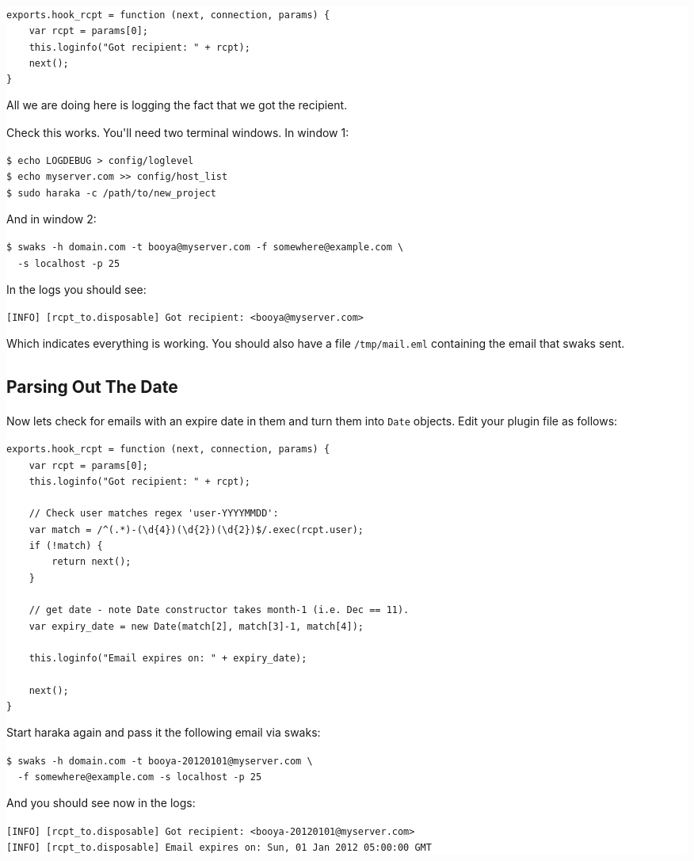     exports.hook_rcpt = function (next, connection, params) {
		var rcpt = params[0];
		this.loginfo("Got recipient: " + rcpt);
		next();
	}

All we are doing here is logging the fact that we got the recipient.

Check this works. You'll need two terminal windows. In window 1:

    $ echo LOGDEBUG > config/loglevel
    $ echo myserver.com >> config/host_list
    $ sudo haraka -c /path/to/new_project

And in window 2:

    $ swaks -h domain.com -t booya@myserver.com -f somewhere@example.com \
      -s localhost -p 25

In the logs you should see:

    [INFO] [rcpt_to.disposable] Got recipient: <booya@myserver.com>

Which indicates everything is working. You should also have a file
`/tmp/mail.eml` containing the email that swaks sent.

Parsing Out The Date
--------------------

Now lets check for emails with an expire date in them and turn them into
`Date` objects. Edit your plugin file as follows:

    exports.hook_rcpt = function (next, connection, params) {
		var rcpt = params[0];
		this.loginfo("Got recipient: " + rcpt);
		
		// Check user matches regex 'user-YYYYMMDD':
		var match = /^(.*)-(\d{4})(\d{2})(\d{2})$/.exec(rcpt.user);
		if (!match) {
			return next();
		}
		
		// get date - note Date constructor takes month-1 (i.e. Dec == 11).
		var expiry_date = new Date(match[2], match[3]-1, match[4]);
		
		this.loginfo("Email expires on: " + expiry_date);
		
		next();
	}

Start haraka again and pass it the following email via swaks:

    $ swaks -h domain.com -t booya-20120101@myserver.com \
      -f somewhere@example.com -s localhost -p 25

And you should see now in the logs:

    [INFO] [rcpt_to.disposable] Got recipient: <booya-20120101@myserver.com>
    [INFO] [rcpt_to.disposable] Email expires on: Sun, 01 Jan 2012 05:00:00 GMT


[1]: http://jetmore.org/john/code/swaks/